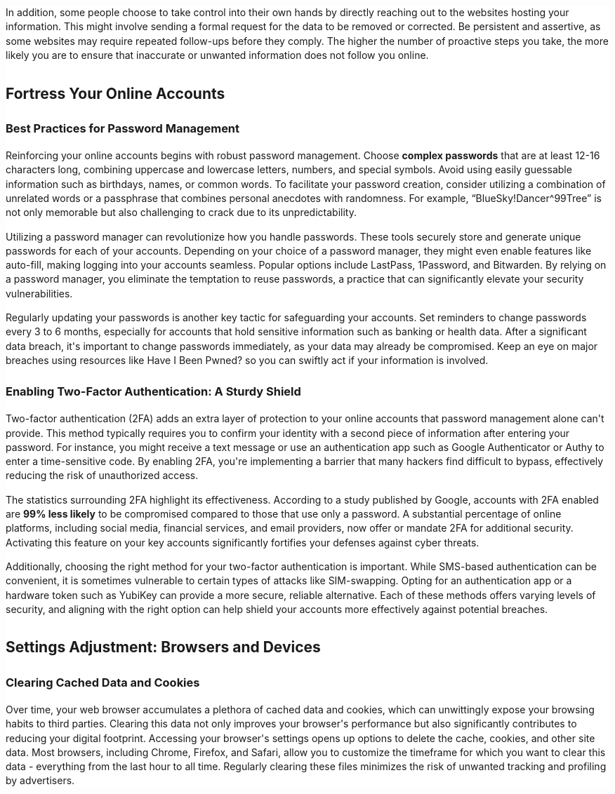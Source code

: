 <p>In addition, some people choose to take control into their own hands by directly reaching out to the websites hosting your information. This might involve sending a formal request for the data to be removed or corrected. Be persistent and assertive, as some websites may require repeated follow-ups before they comply. The higher the number of proactive steps you take, the more likely you are to ensure that inaccurate or unwanted information does not follow you online.</p><h2>Fortress Your Online Accounts</h2>

<h3>Best Practices for Password Management</h3>
<p>Reinforcing your online accounts begins with robust password management. Choose <strong>complex passwords</strong> that are at least 12-16 characters long, combining uppercase and lowercase letters, numbers, and special symbols. Avoid using easily guessable information such as birthdays, names, or common words. To facilitate your password creation, consider utilizing a combination of unrelated words or a passphrase that combines personal anecdotes with randomness. For example, “BlueSky!Dancer^99Tree” is not only memorable but also challenging to crack due to its unpredictability.</p>

<p>Utilizing a password manager can revolutionize how you handle passwords. These tools securely store and generate unique passwords for each of your accounts. Depending on your choice of a password manager, they might even enable features like auto-fill, making logging into your accounts seamless. Popular options include LastPass, 1Password, and Bitwarden. By relying on a password manager, you eliminate the temptation to reuse passwords, a practice that can significantly elevate your security vulnerabilities.</p>

<p>Regularly updating your passwords is another key tactic for safeguarding your accounts. Set reminders to change passwords every 3 to 6 months, especially for accounts that hold sensitive information such as banking or health data. After a significant data breach, it's important to change passwords immediately, as your data may already be compromised. Keep an eye on major breaches using resources like Have I Been Pwned? so you can swiftly act if your information is involved.</p>

<h3>Enabling Two-Factor Authentication: A Sturdy Shield</h3>
<p>Two-factor authentication (2FA) adds an extra layer of protection to your online accounts that password management alone can't provide. This method typically requires you to confirm your identity with a second piece of information after entering your password. For instance, you might receive a text message or use an authentication app such as Google Authenticator or Authy to enter a time-sensitive code. By enabling 2FA, you're implementing a barrier that many hackers find difficult to bypass, effectively reducing the risk of unauthorized access.</p>

<p>The statistics surrounding 2FA highlight its effectiveness. According to a study published by Google, accounts with 2FA enabled are <strong>99% less likely</strong> to be compromised compared to those that use only a password. A substantial percentage of online platforms, including social media, financial services, and email providers, now offer or mandate 2FA for additional security. Activating this feature on your key accounts significantly fortifies your defenses against cyber threats.</p>

<p>Additionally, choosing the right method for your two-factor authentication is important. While SMS-based authentication can be convenient, it is sometimes vulnerable to certain types of attacks like SIM-swapping. Opting for an authentication app or a hardware token such as YubiKey can provide a more secure, reliable alternative. Each of these methods offers varying levels of security, and aligning with the right option can help shield your accounts more effectively against potential breaches.</p><h2>Settings Adjustment: Browsers and Devices</h2>

<h3>Clearing Cached Data and Cookies</h3>
<p>Over time, your web browser accumulates a plethora of cached data and cookies, which can unwittingly expose your browsing habits to third parties. Clearing this data not only improves your browser's performance but also significantly contributes to reducing your digital footprint. Accessing your browser's settings opens up options to delete the cache, cookies, and other site data. Most browsers, including Chrome, Firefox, and Safari, allow you to customize the timeframe for which you want to clear this data - everything from the last hour to all time. Regularly clearing these files minimizes the risk of unwanted tracking and profiling by advertisers.</p>
